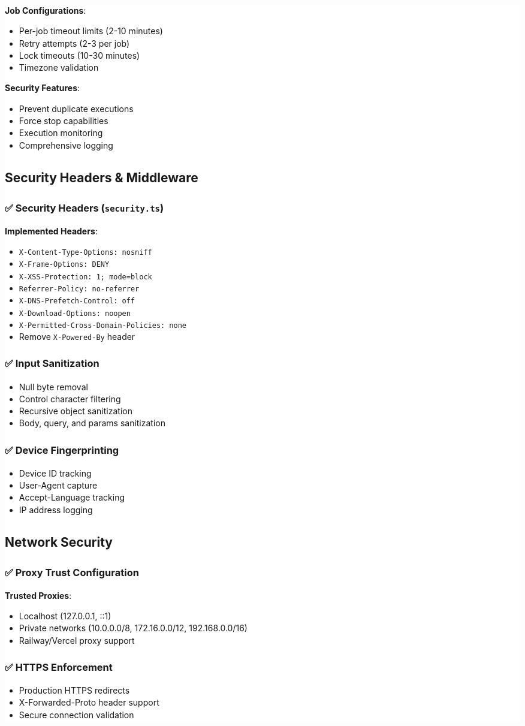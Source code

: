 **Job Configurations**:
- Per-job timeout limits (2-10 minutes)
- Retry attempts (2-3 per job)
- Lock timeouts (10-30 minutes)
- Timezone validation

**Security Features**:
- Prevent duplicate executions
- Force stop capabilities
- Execution monitoring
- Comprehensive logging

## Security Headers & Middleware

### ✅ **Security Headers** (`security.ts`)
**Implemented Headers**:
- `X-Content-Type-Options: nosniff`
- `X-Frame-Options: DENY`
- `X-XSS-Protection: 1; mode=block`
- `Referrer-Policy: no-referrer`
- `X-DNS-Prefetch-Control: off`
- `X-Download-Options: noopen`
- `X-Permitted-Cross-Domain-Policies: none`
- Remove `X-Powered-By` header

### ✅ **Input Sanitization**
- Null byte removal
- Control character filtering
- Recursive object sanitization
- Body, query, and params sanitization

### ✅ **Device Fingerprinting**
- Device ID tracking
- User-Agent capture
- Accept-Language tracking
- IP address logging

## Network Security

### ✅ **Proxy Trust Configuration**
**Trusted Proxies**:
- Localhost (127.0.0.1, ::1)
- Private networks (10.0.0.0/8, 172.16.0.0/12, 192.168.0.0/16)
- Railway/Vercel proxy support

### ✅ **HTTPS Enforcement**
- Production HTTPS redirects
- X-Forwarded-Proto header support
- Secure connection validation
